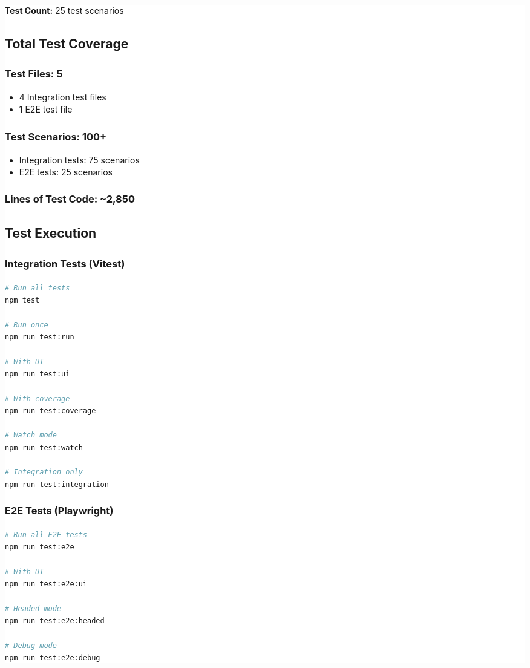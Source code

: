**Test Count:** 25 test scenarios

## Total Test Coverage

### Test Files: 5
- 4 Integration test files
- 1 E2E test file

### Test Scenarios: 100+
- Integration tests: 75 scenarios
- E2E tests: 25 scenarios

### Lines of Test Code: ~2,850

## Test Execution

### Integration Tests (Vitest)

```bash
# Run all tests
npm test

# Run once
npm run test:run

# With UI
npm run test:ui

# With coverage
npm run test:coverage

# Watch mode
npm run test:watch

# Integration only
npm run test:integration
```

### E2E Tests (Playwright)

```bash
# Run all E2E tests
npm run test:e2e

# With UI
npm run test:e2e:ui

# Headed mode
npm run test:e2e:headed

# Debug mode
npm run test:e2e:debug
```
